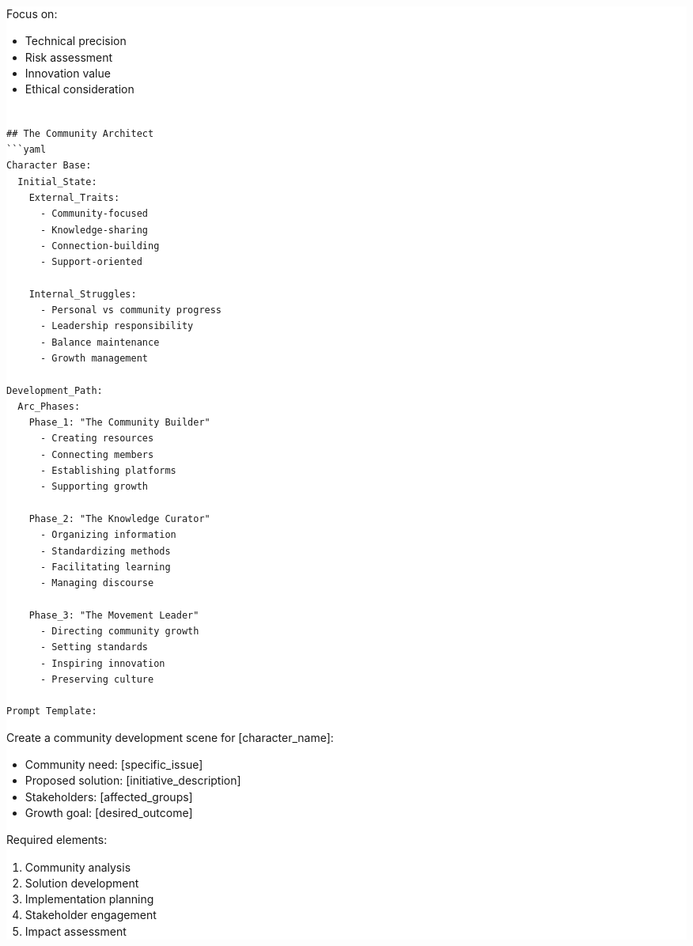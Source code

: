 Focus on:
- Technical precision
- Risk assessment
- Innovation value
- Ethical consideration
```

## The Community Architect
```yaml
Character Base:
  Initial_State:
    External_Traits:
      - Community-focused
      - Knowledge-sharing
      - Connection-building
      - Support-oriented
    
    Internal_Struggles:
      - Personal vs community progress
      - Leadership responsibility
      - Balance maintenance
      - Growth management

Development_Path:
  Arc_Phases:
    Phase_1: "The Community Builder"
      - Creating resources
      - Connecting members
      - Establishing platforms
      - Supporting growth
    
    Phase_2: "The Knowledge Curator"
      - Organizing information
      - Standardizing methods
      - Facilitating learning
      - Managing discourse
    
    Phase_3: "The Movement Leader"
      - Directing community growth
      - Setting standards
      - Inspiring innovation
      - Preserving culture

Prompt Template:
```
Create a community development scene for [character_name]:
- Community need: [specific_issue]
- Proposed solution: [initiative_description]
- Stakeholders: [affected_groups]
- Growth goal: [desired_outcome]

Required elements:
1. Community analysis
2. Solution development
3. Implementation planning
4. Stakeholder engagement
5. Impact assessment
